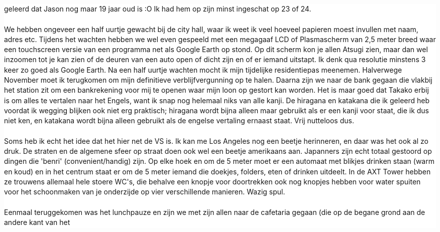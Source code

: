geleerd dat Jason nog maar 19 jaar oud is :O Ik had hem op zijn minst ingeschat op 23 of 24.<br /><br />We hebben ongeveer een half uurtje gewacht bij de city hall, waar ik weet ik veel hoeveel papieren moest invullen met naam, adres etc. Tijdens het wachten hebben we wel even gespeeld met een megagaaf LCD of Plasmascherm van 2,5 meter breed waar een touchscreen versie van een programma net als Google Earth op stond. Op dit scherm kon je allen Atsugi zien, maar dan wel inzoomen tot je kan zien of de deuren van een auto open of dicht zijn en of er iemand uitstapt. Ik denk qua resolutie minstens 3 keer zo goed als Google Earth. Na een half uurtje wachten mocht ik mijn tijdelijke residentiepas meenemen. Halverwege November moet ik terugkomen om mijn definitieve verblijfvergunning op te halen. Daarna zijn we naar de bank gegaan die vlakbij het station zit om een bankrekening voor mij te openen waar mijn loon op gestort kan worden. Het is maar goed dat Takako erbij is om alles te vertalen naar het Engels, want ik snap nog helemaal niks van alle kanji. De hiragana en katakana die ik geleerd heb voordat ik wegging blijken ook niet erg praktisch; hiragana wordt bijna alleen maar gebruikt als er een kanji voor staat, die ik dus niet ken, en katakana wordt bijna alleen gebruikt als de engelse vertaling ernaast staat. Vrij nutteloos dus.<br /><br />Soms heb ik echt het idee dat het hier net de VS is. Ik kan me Los Angeles nog een beetje herinneren, en daar was het ook al zo druk. De straten en de algemene sfeer op straat doen ook wel een beetje amerikaans aan. Japanners zijn echt totaal gestoord op dingen die 'benri' (convenient/handig) zijn. Op elke hoek en om de 5 meter moet er een automaat met blikjes drinken staan (warm en koud) en in het centrum staat er om de 5 meter iemand die doekjes, folders, eten of drinken uitdeelt. In de AXT Tower hebben ze trouwens allemaal hele stoere WC's, die behalve een knopje voor doortrekken ook nog knopjes hebben voor water spuiten voor het schoonmaken van je onderzijde op vier verschillende manieren. Wazig spul.<br /><br />Eenmaal teruggekomen was het lunchpauze en zijn we met zijn allen naar de cafetaria gegaan (die op de begane grond aan de andere kant van het